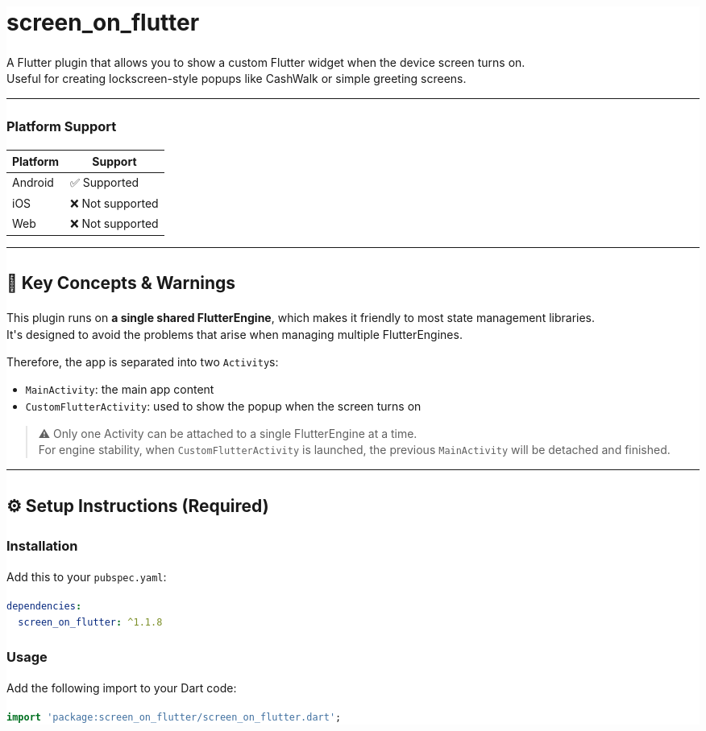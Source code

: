 # screen_on_flutter

A Flutter plugin that allows you to show a custom Flutter widget when the device screen turns on.  
Useful for creating lockscreen-style popups like CashWalk or simple greeting screens.


---
### Platform Support

| Platform | Support     |
|----------|-------------|
| Android  | ✅ Supported |
| iOS      | ❌ Not supported |
| Web      | ❌ Not supported |
---

## 📌 Key Concepts & Warnings

This plugin runs on **a single shared FlutterEngine**, which makes it friendly to most state management libraries.  
It's designed to avoid the problems that arise when managing multiple FlutterEngines.

Therefore, the app is separated into two `Activity`s:
- `MainActivity`: the main app content
- `CustomFlutterActivity`: used to show the popup when the screen turns on

> ⚠️ Only one Activity can be attached to a single FlutterEngine at a time.  
> For engine stability, when `CustomFlutterActivity` is launched, the previous `MainActivity` will be detached and finished.

---


## ⚙️ Setup Instructions (Required)

### Installation

Add this to your `pubspec.yaml`:

```yaml
dependencies:
  screen_on_flutter: ^1.1.8
```
### Usage

Add the following import to your Dart code:
```dart
import 'package:screen_on_flutter/screen_on_flutter.dart';
```

